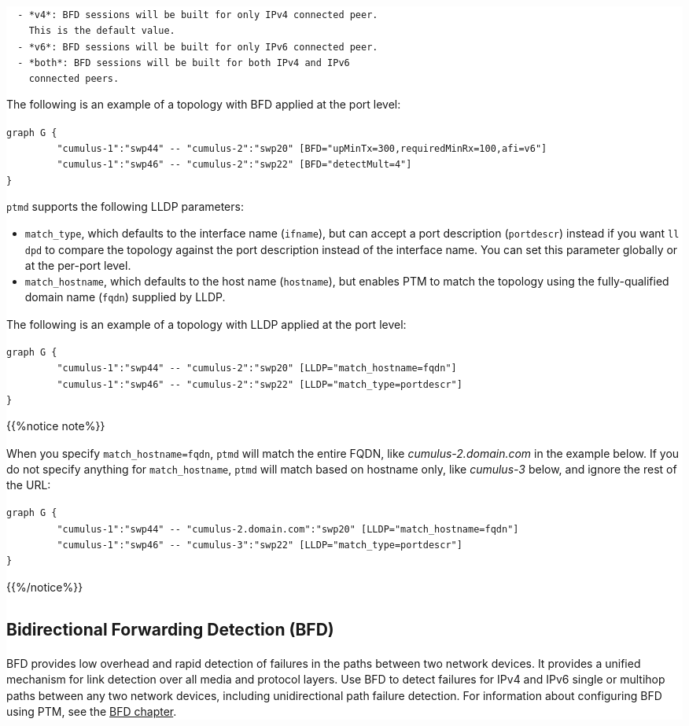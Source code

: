       - *v4*: BFD sessions will be built for only IPv4 connected peer.
        This is the default value.
      - *v6*: BFD sessions will be built for only IPv6 connected peer.
      - *both*: BFD sessions will be built for both IPv4 and IPv6
        connected peers.

The following is an example of a topology with BFD applied at the port
level:

    graph G {
             "cumulus-1":"swp44" -- "cumulus-2":"swp20" [BFD="upMinTx=300,requiredMinRx=100,afi=v6"]
             "cumulus-1":"swp46" -- "cumulus-2":"swp22" [BFD="detectMult=4"]
    }

`ptmd` supports the following LLDP parameters:

  - `match_type`, which defaults to the interface name (`ifname`), but
    can accept a port description (`portdescr`) instead if you want
    `lldpd` to compare the topology against the port description instead
    of the interface name. You can set this parameter globally or at the
    per-port level.
  - `match_hostname`, which defaults to the host name (`hostname`), but
    enables PTM to match the topology using the fully-qualified domain
    name (`fqdn`) supplied by LLDP.

The following is an example of a topology with LLDP applied at the port
level:

    graph G {
             "cumulus-1":"swp44" -- "cumulus-2":"swp20" [LLDP="match_hostname=fqdn"]
             "cumulus-1":"swp46" -- "cumulus-2":"swp22" [LLDP="match_type=portdescr"]
    }

{{%notice note%}}

When you specify `match_hostname=fqdn`, `ptmd` will match the entire
FQDN, like *cumulus-2.domain.com* in the example below. If you do not
specify anything for `match_hostname`, `ptmd` will match based on
hostname only, like *cumulus-3* below, and ignore the rest of the URL:

    graph G { 
             "cumulus-1":"swp44" -- "cumulus-2.domain.com":"swp20" [LLDP="match_hostname=fqdn"] 
             "cumulus-1":"swp46" -- "cumulus-3":"swp22" [LLDP="match_type=portdescr"] 
    }

{{%/notice%}}

## Bidirectional Forwarding Detection (BFD)

BFD provides low overhead and rapid detection of failures in the paths
between two network devices. It provides a unified mechanism for link
detection over all media and protocol layers. Use BFD to detect failures
for IPv4 and IPv6 single or multihop paths between any two network
devices, including unidirectional path failure detection. For
information about configuring BFD using PTM, see the 
[BFD chapter](/cumulus-linux-36/Layer-3/Bidirectional-Forwarding-Detection-BFD).
